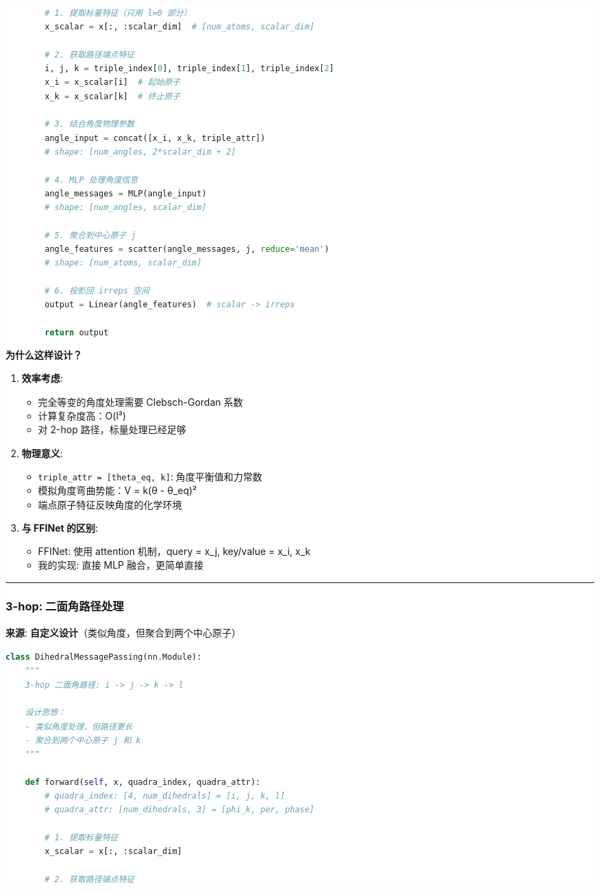 ```python
        # 1. 提取标量特征（只用 l=0 部分）
        x_scalar = x[:, :scalar_dim]  # [num_atoms, scalar_dim]

        # 2. 获取路径端点特征
        i, j, k = triple_index[0], triple_index[1], triple_index[2]
        x_i = x_scalar[i]  # 起始原子
        x_k = x_scalar[k]  # 终止原子

        # 3. 结合角度物理参数
        angle_input = concat([x_i, x_k, triple_attr])
        # shape: [num_angles, 2*scalar_dim + 2]

        # 4. MLP 处理角度信息
        angle_messages = MLP(angle_input)
        # shape: [num_angles, scalar_dim]

        # 5. 聚合到中心原子 j
        angle_features = scatter(angle_messages, j, reduce='mean')
        # shape: [num_atoms, scalar_dim]

        # 6. 投影回 irreps 空间
        output = Linear(angle_features)  # scalar -> irreps

        return output
```

**为什么这样设计？**

1. **效率考虑**:
   - 完全等变的角度处理需要 Clebsch-Gordan 系数
   - 计算复杂度高：O(l³)
   - 对 2-hop 路径，标量处理已经足够

2. **物理意义**:
   - `triple_attr = [theta_eq, k]`: 角度平衡值和力常数
   - 模拟角度弯曲势能：V = k(θ - θ_eq)²
   - 端点原子特征反映角度的化学环境

3. **与 FFINet 的区别**:
   - FFINet: 使用 attention 机制，query = x_j, key/value = x_i, x_k
   - 我的实现: 直接 MLP 融合，更简单直接

---

### 3-hop: 二面角路径处理

**来源**: **自定义设计**（类似角度，但聚合到两个中心原子）

```python
class DihedralMessagePassing(nn.Module):
    """
    3-hop 二面角路径: i -> j -> k -> l

    设计思想：
    - 类似角度处理，但路径更长
    - 聚合到两个中心原子 j 和 k
    """

    def forward(self, x, quadra_index, quadra_attr):
        # quadra_index: [4, num_dihedrals] = [i, j, k, l]
        # quadra_attr: [num_dihedrals, 3] = [phi_k, per, phase]

        # 1. 提取标量特征
        x_scalar = x[:, :scalar_dim]

        # 2. 获取路径端点特征
```
